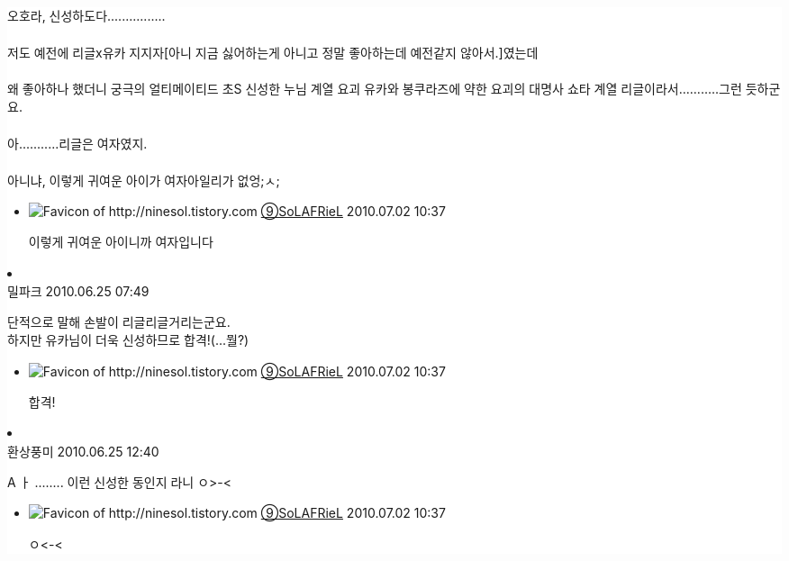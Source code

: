 </div>
<p class="jb-discuss-content jb-discuss-content-comment">오호라, 신성하도다................<br/>
<br/>
저도 예전에 리글x유카 지지자[아니 지금 싫어하는게 아니고 정말 좋아하는데 예전같지 않아서.]였는데<br/>
<br/>
왜 좋아하나 했더니 궁극의 얼티메이티드 초S 신성한 누님 계열 요괴 유카와 봉쿠라즈에 약한 요괴의 대명사 쇼타 계열 리글이라서...........그런 듯하군요.<br/>
<br/>
아...........리글은 여자였지.<br/>
<br/>
아니냐, 이렇게 귀여운 아이가 여자아일리가 없엉;ㅅ;</p>
</div>
<ul class="jb-discuss-list-level-2">
<li class="rp_general" id="comment4238026">
<div class="jb-discuss jb-discuss-comment">
<div class="jb-discuss-information jb-discuss-information-comment">
<span class="jb-discuss-information-name"><img alt="Favicon of http://ninesol.tistory.com" height="16" onerror="this.onerror=null;this.parentNode.removeChild(this)" src="http://ninesol.tistory.com/favicon.ico" width="16"/> <a href="http://ninesol.tistory.com" onclick="return openLinkInNewWindow(this)">⑨SoLAFRieL</a></span>
<span class="jb-discuss-information-date">2010.07.02 10:37 </span>
</div>
<p class="jb-discuss-content jb-discuss-content-comment">이렇게 귀여운 아이니까 여자입니다</p>
</div>
</li>
</ul>
</li>
<li class="rp_general" id="comment4204376">
<div class="jb-discuss jb-discuss-comment">
<div class="jb-discuss-information jb-discuss-information-comment">
<span class="jb-discuss-information-name">밀파크</span>
<span class="jb-discuss-information-date">2010.06.25 07:49 </span>
</div>
<p class="jb-discuss-content jb-discuss-content-comment">단적으로 말해 손발이 리글리글거리는군요.<br/>
하지만 유카님이 더욱 신성하므로 합격!(...뭘?)</p>
</div>
<ul class="jb-discuss-list-level-2">
<li class="rp_general" id="comment4238028">
<div class="jb-discuss jb-discuss-comment">
<div class="jb-discuss-information jb-discuss-information-comment">
<span class="jb-discuss-information-name"><img alt="Favicon of http://ninesol.tistory.com" height="16" onerror="this.onerror=null;this.parentNode.removeChild(this)" src="http://ninesol.tistory.com/favicon.ico" width="16"/> <a href="http://ninesol.tistory.com" onclick="return openLinkInNewWindow(this)">⑨SoLAFRieL</a></span>
<span class="jb-discuss-information-date">2010.07.02 10:37 </span>
</div>
<p class="jb-discuss-content jb-discuss-content-comment">합격!</p>
</div>
</li>
</ul>
</li>
<li class="rp_general" id="comment4205304">
<div class="jb-discuss jb-discuss-comment">
<div class="jb-discuss-information jb-discuss-information-comment">
<span class="jb-discuss-information-name">환상풍미</span>
<span class="jb-discuss-information-date">2010.06.25 12:40 </span>
</div>
<p class="jb-discuss-content jb-discuss-content-comment">A ㅏ ........ 이런 신성한 동인지 라니  ㅇ&gt;-&lt;</p>
</div>
<ul class="jb-discuss-list-level-2">
<li class="rp_general" id="comment4238031">
<div class="jb-discuss jb-discuss-comment">
<div class="jb-discuss-information jb-discuss-information-comment">
<span class="jb-discuss-information-name"><img alt="Favicon of http://ninesol.tistory.com" height="16" onerror="this.onerror=null;this.parentNode.removeChild(this)" src="http://ninesol.tistory.com/favicon.ico" width="16"/> <a href="http://ninesol.tistory.com" onclick="return openLinkInNewWindow(this)">⑨SoLAFRieL</a></span>
<span class="jb-discuss-information-date">2010.07.02 10:37 </span>
</div>
<p class="jb-discuss-content jb-discuss-content-comment">ㅇ&lt;-&lt;</p>
</div>
</li>